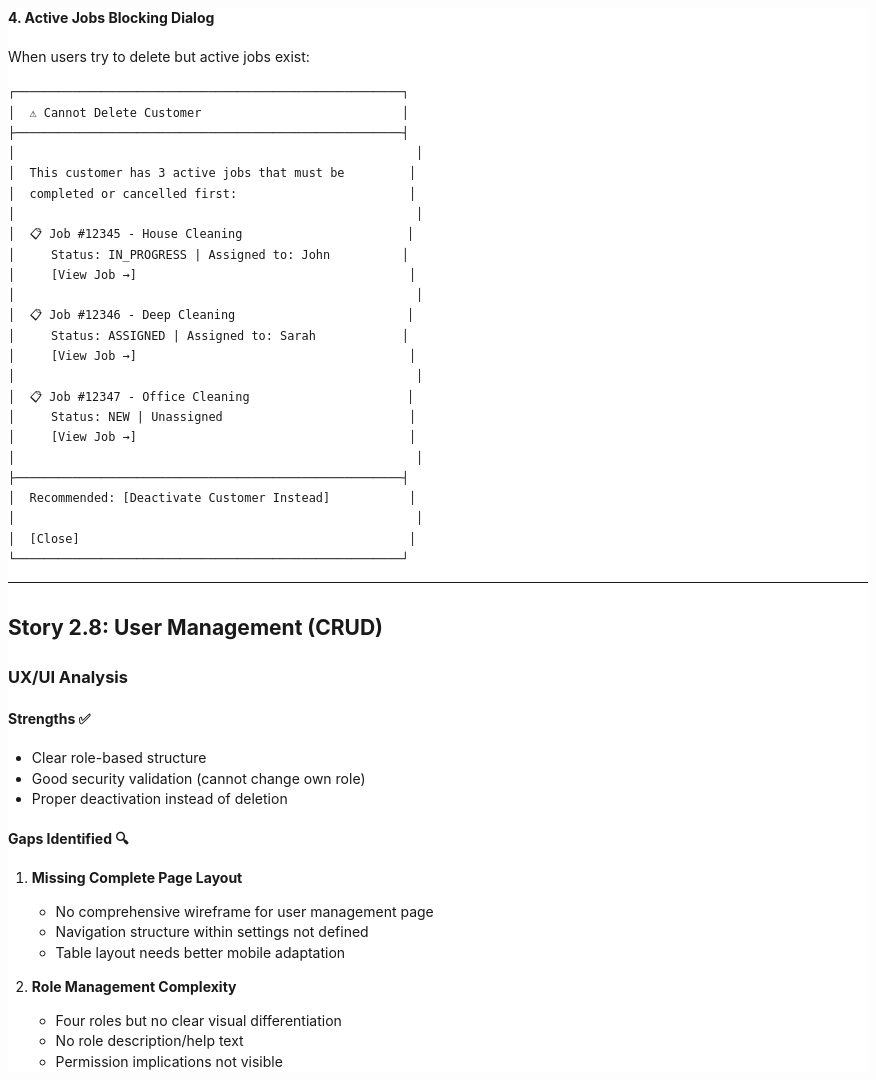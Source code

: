 #### 4. Active Jobs Blocking Dialog

When users try to delete but active jobs exist:

```
┌──────────────────────────────────────────────────────┐
│  ⚠ Cannot Delete Customer                            │
├──────────────────────────────────────────────────────┤
│                                                        │
│  This customer has 3 active jobs that must be         │
│  completed or cancelled first:                        │
│                                                        │
│  📋 Job #12345 - House Cleaning                       │
│     Status: IN_PROGRESS | Assigned to: John          │
│     [View Job →]                                      │
│                                                        │
│  📋 Job #12346 - Deep Cleaning                        │
│     Status: ASSIGNED | Assigned to: Sarah            │
│     [View Job →]                                      │
│                                                        │
│  📋 Job #12347 - Office Cleaning                      │
│     Status: NEW | Unassigned                          │
│     [View Job →]                                      │
│                                                        │
├──────────────────────────────────────────────────────┤
│  Recommended: [Deactivate Customer Instead]           │
│                                                        │
│  [Close]                                              │
└──────────────────────────────────────────────────────┘
```

---

## Story 2.8: User Management (CRUD)

### UX/UI Analysis

#### Strengths ✅
- Clear role-based structure
- Good security validation (cannot change own role)
- Proper deactivation instead of deletion

#### Gaps Identified 🔍

1. **Missing Complete Page Layout**
   - No comprehensive wireframe for user management page
   - Navigation structure within settings not defined
   - Table layout needs better mobile adaptation

2. **Role Management Complexity**
   - Four roles but no clear visual differentiation
   - No role description/help text
   - Permission implications not visible
